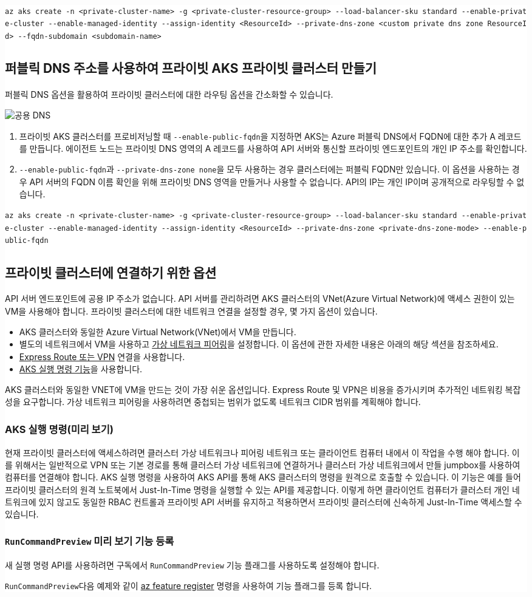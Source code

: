 ```azurecli-interactive
az aks create -n <private-cluster-name> -g <private-cluster-resource-group> --load-balancer-sku standard --enable-private-cluster --enable-managed-identity --assign-identity <ResourceId> --private-dns-zone <custom private dns zone ResourceId> --fqdn-subdomain <subdomain-name>
```

## <a name="create-a-private-aks-cluster-with-a-public-dns-address"></a>퍼블릭 DNS 주소를 사용하여 프라이빗 AKS 프라이빗 클러스터 만들기

퍼블릭 DNS 옵션을 활용하여 프라이빗 클러스터에 대한 라우팅 옵션을 간소화할 수 있습니다.  

![공용 DNS](https://user-images.githubusercontent.com/50749048/124776520-82629600-df0d-11eb-8f6b-71c473b6bd01.png)

1. 프라이빗 AKS 클러스터를 프로비저닝할 때 `--enable-public-fqdn`을 지정하면 AKS는 Azure 퍼블릭 DNS에서 FQDN에 대한 추가 A 레코드를 만듭니다. 에이전트 노드는 프라이빗 DNS 영역의 A 레코드를 사용하여 API 서버와 통신할 프라이빗 엔드포인트의 개인 IP 주소를 확인합니다.

2. `--enable-public-fqdn`과 `--private-dns-zone none`을 모두 사용하는 경우 클러스터에는 퍼블릭 FQDN만 있습니다. 이 옵션을 사용하는 경우 API 서버의 FQDN 이름 확인을 위해 프라이빗 DNS 영역을 만들거나 사용할 수 없습니다. API의 IP는 개인 IP이며 공개적으로 라우팅할 수 없습니다.

```azurecli-interactive
az aks create -n <private-cluster-name> -g <private-cluster-resource-group> --load-balancer-sku standard --enable-private-cluster --enable-managed-identity --assign-identity <ResourceId> --private-dns-zone <private-dns-zone-mode> --enable-public-fqdn
```

## <a name="options-for-connecting-to-the-private-cluster"></a>프라이빗 클러스터에 연결하기 위한 옵션

API 서버 엔드포인트에 공용 IP 주소가 없습니다. API 서버를 관리하려면 AKS 클러스터의 VNet(Azure Virtual Network)에 액세스 권한이 있는 VM을 사용해야 합니다. 프라이빗 클러스터에 대한 네트워크 연결을 설정할 경우, 몇 가지 옵션이 있습니다.

* AKS 클러스터와 동일한 Azure Virtual Network(VNet)에서 VM을 만듭니다.
* 별도의 네트워크에서 VM을 사용하고 [가상 네트워크 피어링][virtual-network-peering]을 설정합니다.  이 옵션에 관한 자세한 내용은 아래의 해당 섹션을 참조하세요.
* [Express Route 또는 VPN][express-route-or-VPN] 연결을 사용합니다.
* [AKS 실행 명령 기능](#aks-run-command-preview)을 사용합니다.

AKS 클러스터와 동일한 VNET에 VM을 만드는 것이 가장 쉬운 옵션입니다.  Express Route 및 VPN은 비용을 증가시키며 추가적인 네트워킹 복잡성을 요구합니다.  가상 네트워크 피어링을 사용하려면 중첩되는 범위가 없도록 네트워크 CIDR 범위를 계획해야 합니다.

### <a name="aks-run-command-preview"></a>AKS 실행 명령(미리 보기)

현재 프라이빗 클러스터에 액세스하려면 클러스터 가상 네트워크나 피어링 네트워크 또는 클라이언트 컴퓨터 내에서 이 작업을 수행 해야 합니다. 이를 위해서는 일반적으로 VPN 또는 기본 경로를 통해 클러스터 가상 네트워크에 연결하거나 클러스터 가상 네트워크에서 만들 jumpbox를 사용하여 컴퓨터를 연결해야 합니다. AKS 실행 명령을 사용하여 AKS API를 통해 AKS 클러스터의 명령을 원격으로 호출할 수 있습니다. 이 기능은 예를 들어 프라이빗 클러스터의 원격 노트북에서 Just-In-Time 명령을 실행할 수 있는 API를 제공합니다. 이렇게 하면 클라이언트 컴퓨터가 클러스터 개인 네트워크에 있지 않고도 동일한 RBAC 컨트롤과 프라이빗 API 서버를 유지하고 적용하면서 프라이빗 클러스터에 신속하게 Just-In-Time 액세스할 수 있습니다.

### <a name="register-the-runcommandpreview-preview-feature"></a>`RunCommandPreview` 미리 보기 기능 등록

새 실행 명령 API를 사용하려면 구독에서 `RunCommandPreview` 기능 플래그를 사용하도록 설정해야 합니다.

`RunCommandPreview`다음 예제와 같이 [az feature register][az-feature-register] 명령을 사용하여 기능 플래그를 등록 합니다.


[az-provider-register]: /cli/azure/provider#az_provider_register
[az-feature-register]: /cli/azure/feature#az_feature_register
[az-feature-list]: /cli/azure/feature#az_feature_list
[az-extension-add]: /cli/azure/extension#az_extension_add
[az-extension-update]: /cli/azure/extension#az_extension_update
[private-link-service]: ../private-link/private-link-service-overview.md#limitations
[virtual-network-peering]: ../virtual-network/virtual-network-peering-overview.md
[azure-bastion]: ../bastion/tutorial-create-host-portal.md
[express-route-or-vpn]: ../expressroute/expressroute-about-virtual-network-gateways.md
[devops-agents]: /azure/devops/pipelines/agents/agents
[availability-zones]: availability-zones.md